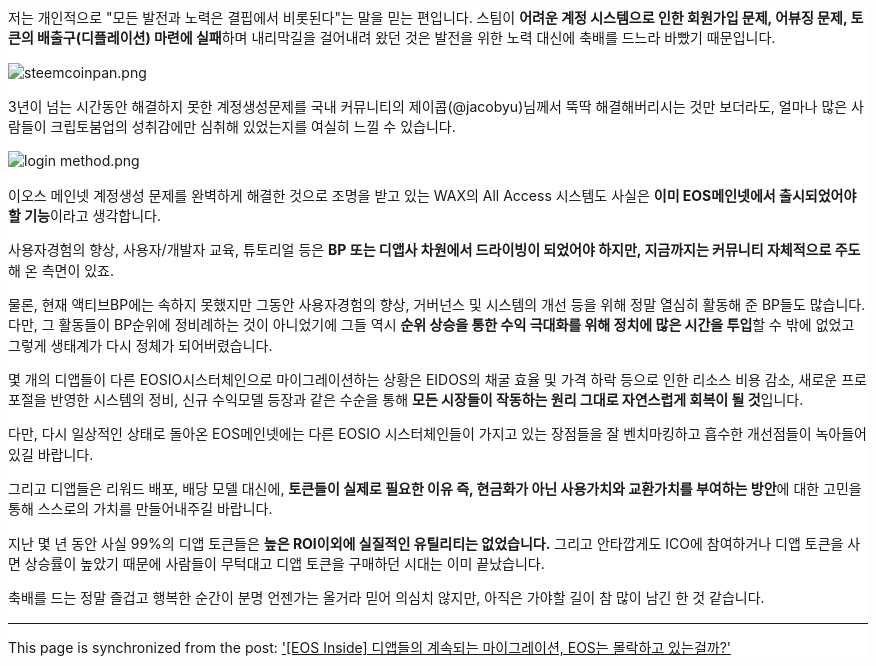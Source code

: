 저는 개인적으로 "모든 발전과 노력은 결핍에서 비롯된다"는 말을 믿는 편입니다. 스팀이 **어려운 계정 시스템으로 인한 회원가입 문제, 어뷰징 문제, 토큰의 배출구(디플레이션) 마련에 실패**하며 내리막길을 걸어내려 왔던 것은 발전을 위한 노력 대신에 축배를 드느라 바빴기 때문입니다.

![steemcoinpan.png](https://cdn.steemitimages.com/DQmdhi556toadrm8RRiS6ntgUGswBiapFQnc5M2YRsspTRv/steemcoinpan.png)

3년이 넘는 시간동안 해결하지 못한 계정생성문제를 국내 커뮤니티의 제이콥(@jacobyu)님께서 뚝딱 해결해버리시는 것만 보더라도, 얼마나 많은 사람들이 크립토붐업의 성취감에만 심취해 있었는지를 여실히 느낄 수 있습니다. 

![login method.png](https://cdn.steemitimages.com/DQmZU3f7dczaUD1UgpUAx4sPfTRpfTUfgGzDrVMGBEqH8D4/login%20method.png)

이오스 메인넷 계정생성 문제를 완벽하게 해결한 것으로 조명을 받고 있는 WAX의 All Access 시스템도 사실은 **이미 EOS메인넷에서 출시되었어야 할 기능**이라고 생각합니다. 

사용자경험의 향상, 사용자/개발자 교육, 튜토리얼 등은 **BP 또는 디앱사 차원에서 드라이빙이 되었어야 하지만, 지금까지는 커뮤니티 자체적으로 주도**해 온 측면이 있죠. 

물론, 현재 액티브BP에는 속하지 못했지만 그동안 사용자경험의 향상, 거버넌스 및 시스템의 개선 등을 위해 정말 열심히 활동해 준 BP들도 많습니다. 다만, 그 활동들이 BP순위에 정비례하는 것이 아니었기에 그들 역시 **순위 상승을 통한 수익 극대화를 위해 정치에 많은 시간을 투입**할 수 밖에 없었고 그렇게 생태계가 다시 정체가 되어버렸습니다.

몇 개의 디앱들이 다른 EOSIO시스터체인으로 마이그레이션하는 상황은 EIDOS의 채굴 효율 및 가격 하락 등으로 인한 리소스 비용 감소, 새로운 프로포절을 반영한 시스템의 정비, 신규 수익모델 등장과 같은 수순을 통해 **모든 시장들이 작동하는 원리 그대로 자연스럽게 회복이 될 것**입니다.

다만, 다시 일상적인 상태로 돌아온 EOS메인넷에는 다른 EOSIO 시스터체인들이 가지고 있는 장점들을 잘 벤치마킹하고 흡수한 개선점들이 녹아들어있길 바랍니다.

그리고 디앱들은 리워드 배포, 배당 모델 대신에, **토큰들이 실제로 필요한 이유 즉, 현금화가 아닌 사용가치와 교환가치를 부여하는 방안**에 대한 고민을 통해 스스로의 가치를 만들어내주길 바랍니다. 

지난 몇 년 동안 사실 99%의 디앱 토큰들은 **높은 ROI이외에 실질적인 유틸리티는 없었습니다.** 그리고 안타깝게도 ICO에 참여하거나 디앱 토큰을 사면 상승률이 높았기 때문에 사람들이 무턱대고 디앱 토큰을 구매하던 시대는 이미 끝났습니다.

축배를 드는 정말 즐겁고 행복한 순간이 분명 언젠가는 올거라 믿어 의심치 않지만, 아직은 가야할 길이 참 많이 남긴 한 것 같습니다.

- - -

This page is synchronized from the post: ['[EOS Inside] 디앱들의 계속되는 마이그레이션, EOS는 몰락하고 있는걸까?'](https://steemit.com/@donekim/eos-inside-eos)
